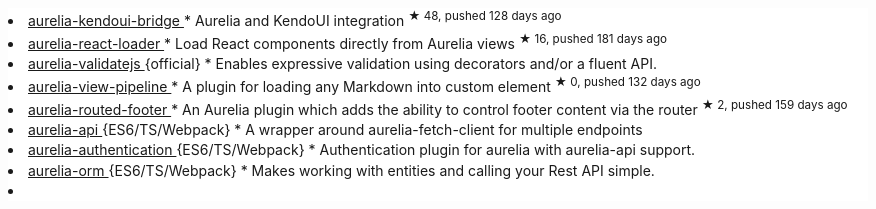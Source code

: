   </sup>
 </li>
 <li>
  <a href="https://github.com/aurelia-ui-toolkits/aurelia-kendoui-bridge">
   aurelia-kendoui-bridge
  </a>
  * Aurelia and KendoUI integration
  <sup>
   &#9733 48, pushed 128 days ago
  </sup>
 </li>
 <li>
  <a href="https://github.com/bryanrsmith/aurelia-react-loader">
   aurelia-react-loader
  </a>
  * Load React components directly from Aurelia views
  <sup>
   &#9733 16, pushed 181 days ago
  </sup>
 </li>
 <li>
  <a href="https://github.com/aurelia/validatejs">
   aurelia-validatejs
  </a>
  {official} * Enables expressive validation using decorators and/or a fluent API.
 </li>
 <li>
  <a href="https://github.com/behzad888/aurelia-view-pipeline">
   aurelia-view-pipeline
  </a>
  * A plugin for loading any Markdown into custom element
  <sup>
   &#9733 0, pushed 132 days ago
  </sup>
 </li>
 <li>
  <a href="https://github.com/drivesoftware/aurelia-routed-footer">
   aurelia-routed-footer
  </a>
  * An Aurelia plugin which adds the ability to control footer content via the router
  <sup>
   &#9733 2, pushed 159 days ago
  </sup>
 </li>
 <li>
  <a href="https://github.com/SpoonX/aurelia-api">
   aurelia-api
  </a>
  {ES6/TS/Webpack} * A wrapper around aurelia-fetch-client for multiple endpoints
 </li>
 <li>
  <a href="https://github.com/SpoonX/aurelia-authentication">
   aurelia-authentication
  </a>
  {ES6/TS/Webpack} * Authentication plugin for aurelia with aurelia-api support.
 </li>
 <li>
  <a href="https://github.com/SpoonX/aurelia-orm">
   aurelia-orm
  </a>
  {ES6/TS/Webpack} * Makes working with entities and calling your Rest API simple.
 </li>
 <li>
  <a href="https://github.com/SpoonX/aurelia-notification">